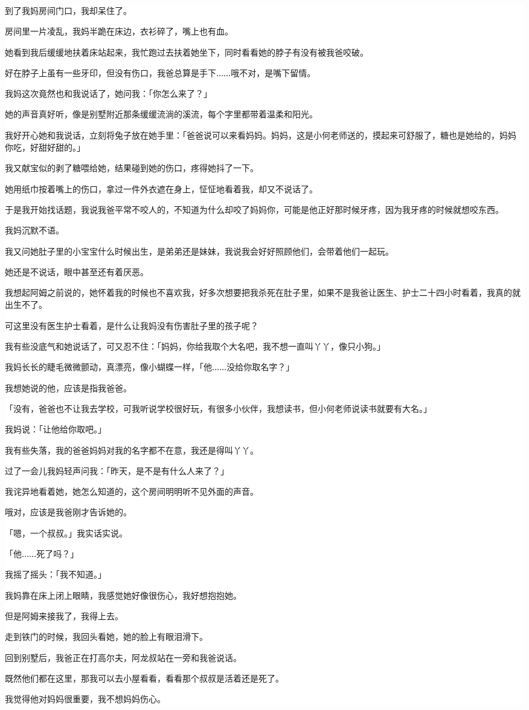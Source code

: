 到了我妈房间门口，我却呆住了。

房间里一片凌乱，我妈半跪在床边，衣衫碎了，嘴上也有血。

她看到我后缓缓地扶着床站起来，我忙跑过去扶着她坐下，同时看看她的脖子有没有被我爸咬破。

好在脖子上虽有一些牙印，但没有伤口，我爸总算是手下……哦不对，是嘴下留情。

我妈这次竟然也和我说话了，她问我：「你怎么来了？」

她的声音真好听，像是别墅附近那条缓缓流淌的溪流，每个字里都带着温柔和阳光。

我好开心她和我说话，立刻将兔子放在她手里：「爸爸说可以来看妈妈。妈妈，这是小何老师送的，摸起来可舒服了，糖也是她给的，妈妈你吃，好甜好甜的。」

我又献宝似的剥了糖喂给她，结果碰到她的伤口，疼得她抖了一下。

她用纸巾按着嘴上的伤口，拿过一件外衣遮在身上，怔怔地看着我，却又不说话了。

于是我开始找话题，我说我爸平常不咬人的，不知道为什么却咬了妈妈你，可能是他正好那时候牙疼，因为我牙疼的时候就想咬东西。

我妈沉默不语。

我又问她肚子里的小宝宝什么时候出生，是弟弟还是妹妹，我说我会好好照顾他们，会带着他们一起玩。

她还是不说话，眼中甚至还有着厌恶。

我想起阿姆之前说的，她怀着我的时候也不喜欢我，好多次想要把我杀死在肚子里，如果不是我爸让医生、护士二十四小时看着，我真的就出生不了。

可这里没有医生护士看着，是什么让我妈没有伤害肚子里的孩子呢？

我有些没底气和她说话了，可又忍不住：「妈妈，你给我取个大名吧，我不想一直叫丫丫，像只小狗。」

我妈长长的睫毛微微颤动，真漂亮，像小蝴蝶一样，「他……没给你取名字？」

我想她说的他，应该是指我爸爸。

「没有，爸爸也不让我去学校，可我听说学校很好玩，有很多小伙伴，我想读书，但小何老师说读书就要有大名。」

我妈说：「让他给你取吧。」

我有些失落，我的爸爸妈妈对我的名字都不在意，我还是得叫丫丫。

过了一会儿我妈轻声问我：「昨天，是不是有什么人来了？」

我诧异地看着她，她怎么知道的，这个房间明明听不见外面的声音。

哦对，应该是我爸刚才告诉她的。

「嗯，一个叔叔。」我实话实说。

「他……死了吗？」

我摇了摇头：「我不知道。」

我妈靠在床上闭上眼睛，我感觉她好像很伤心，我好想抱抱她。

但是阿姆来接我了，我得上去。

走到铁门的时候，我回头看她，她的脸上有眼泪滑下。

回到别墅后，我爸正在打高尔夫，阿龙叔站在一旁和我爸说话。

既然他们都在这里，那我可以去小屋看看，看看那个叔叔是活着还是死了。

我觉得他对妈妈很重要，我不想妈妈伤心。
